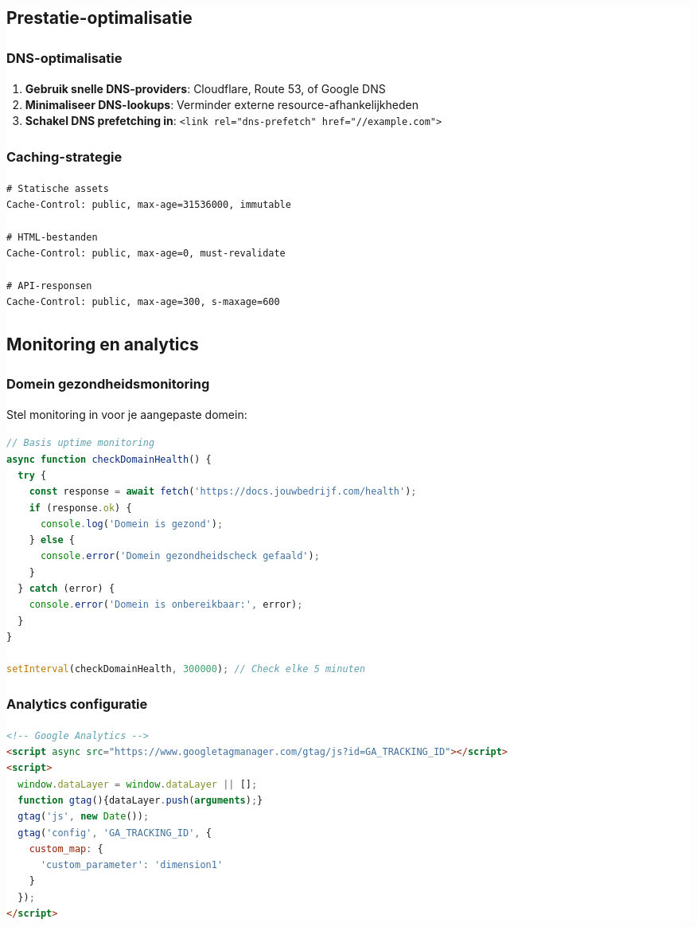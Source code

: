 ## Prestatie-optimalisatie

### DNS-optimalisatie

1. **Gebruik snelle DNS-providers**: Cloudflare, Route 53, of Google DNS
2. **Minimaliseer DNS-lookups**: Verminder externe resource-afhankelijkheden
3. **Schakel DNS prefetching in**: `<link rel="dns-prefetch" href="//example.com">`

### Caching-strategie

```
# Statische assets
Cache-Control: public, max-age=31536000, immutable

# HTML-bestanden
Cache-Control: public, max-age=0, must-revalidate

# API-responsen
Cache-Control: public, max-age=300, s-maxage=600
```

## Monitoring en analytics

### Domein gezondheidsmonitoring

Stel monitoring in voor je aangepaste domein:

```javascript
// Basis uptime monitoring
async function checkDomainHealth() {
  try {
    const response = await fetch('https://docs.jouwbedrijf.com/health');
    if (response.ok) {
      console.log('Domein is gezond');
    } else {
      console.error('Domein gezondheidscheck gefaald');
    }
  } catch (error) {
    console.error('Domein is onbereikbaar:', error);
  }
}

setInterval(checkDomainHealth, 300000); // Check elke 5 minuten
```

### Analytics configuratie

```html
<!-- Google Analytics -->
<script async src="https://www.googletagmanager.com/gtag/js?id=GA_TRACKING_ID"></script>
<script>
  window.dataLayer = window.dataLayer || [];
  function gtag(){dataLayer.push(arguments);}
  gtag('js', new Date());
  gtag('config', 'GA_TRACKING_ID', {
    custom_map: {
      'custom_parameter': 'dimension1'
    }
  });
</script>
```
